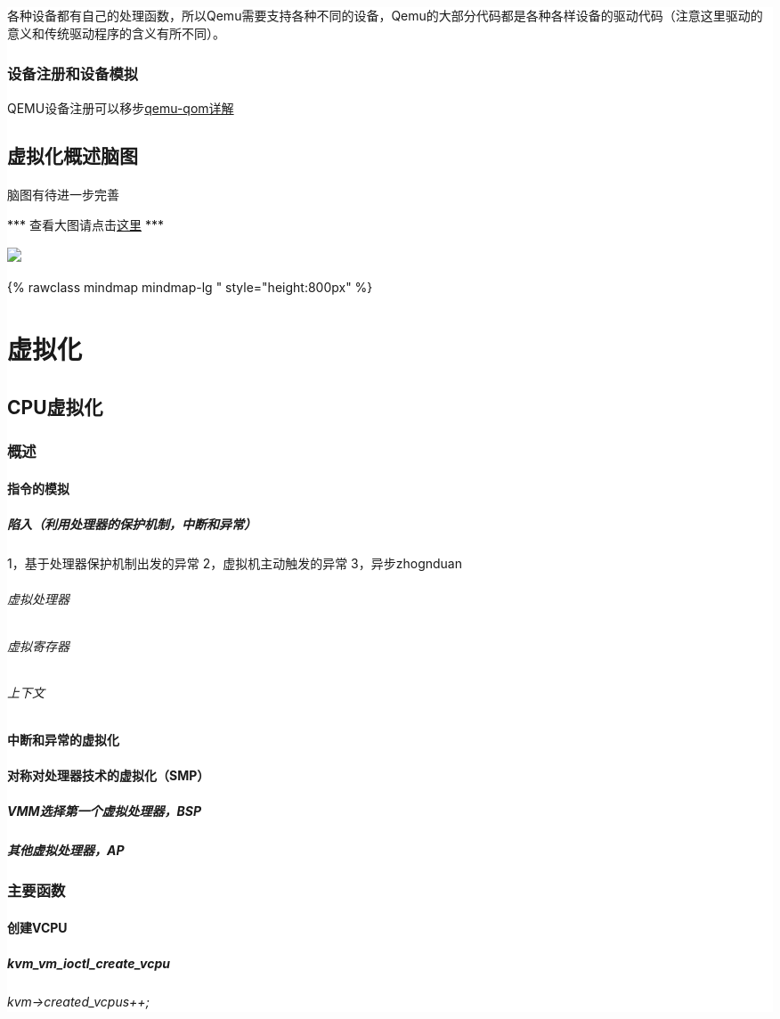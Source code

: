各种设备都有自己的处理函数，所以Qemu需要支持各种不同的设备，Qemu的大部分代码都是各种各样设备的驱动代码（注意这里驱动的意义和传统驱动程序的含义有所不同）。

### 设备注册和设备模拟
QEMU设备注册可以移步[qemu-qom详解](https://www.owalle.com/2018/12/26/qemu-qom/)

## 虚拟化概述脑图
脑图有待进一步完善

*** 查看大图请点击[这里](kvm-src-analysis-mind.svg) ***

![](kvm-src-analysis-mind.svg)



{% rawclass mindmap mindmap-lg \" style="height:800px" %}

# 虚拟化

## CPU虚拟化

### 概述

#### 指令的模拟

##### 陷入（利用处理器的保护机制，中断和异常）

1，基于处理器保护机制出发的异常
2，虚拟机主动触发的异常
3，异步zhognduan

###### 虚拟处理器

###### 虚拟寄存器

###### 上下文

#### 中断和异常的虚拟化

#### 对称对处理器技术的虚拟化（SMP）

##### VMM选择第一个虚拟处理器，BSP

##### 其他虚拟处理器，AP

### 主要函数

#### 创建VCPU

##### kvm_vm_ioctl_create_vcpu

###### kvm->created_vcpus++;
